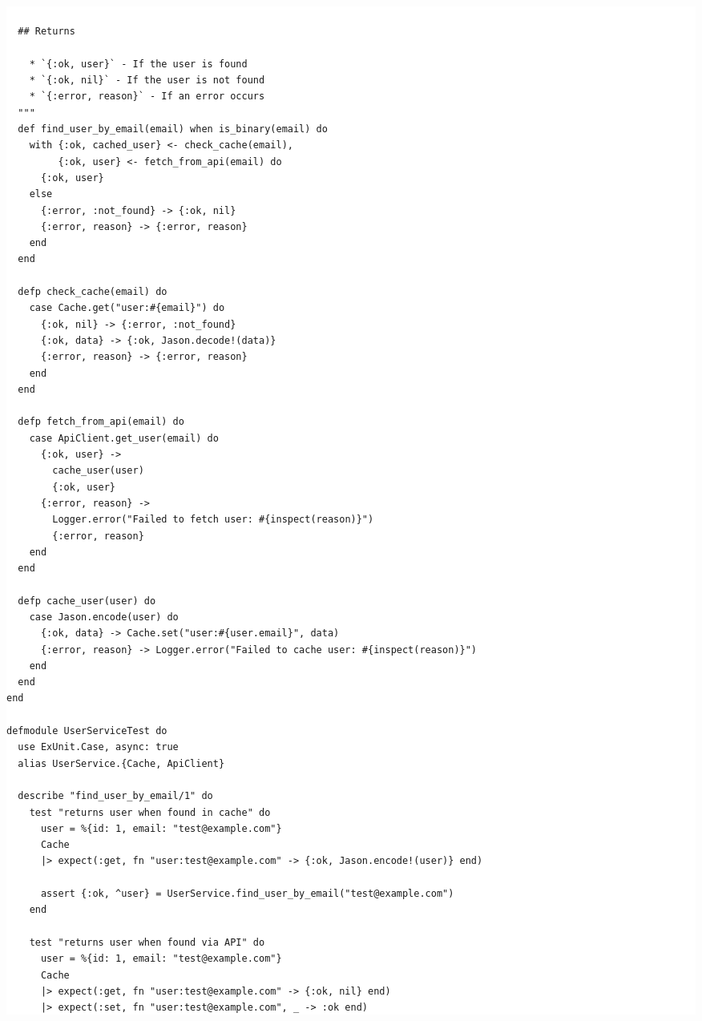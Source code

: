 ```code

  ## Returns

    * `{:ok, user}` - If the user is found
    * `{:ok, nil}` - If the user is not found
    * `{:error, reason}` - If an error occurs
  """
  def find_user_by_email(email) when is_binary(email) do
    with {:ok, cached_user} <- check_cache(email),
         {:ok, user} <- fetch_from_api(email) do
      {:ok, user}
    else
      {:error, :not_found} -> {:ok, nil}
      {:error, reason} -> {:error, reason}
    end
  end

  defp check_cache(email) do
    case Cache.get("user:#{email}") do
      {:ok, nil} -> {:error, :not_found}
      {:ok, data} -> {:ok, Jason.decode!(data)}
      {:error, reason} -> {:error, reason}
    end
  end

  defp fetch_from_api(email) do
    case ApiClient.get_user(email) do
      {:ok, user} ->
        cache_user(user)
        {:ok, user}
      {:error, reason} ->
        Logger.error("Failed to fetch user: #{inspect(reason)}")
        {:error, reason}
    end
  end

  defp cache_user(user) do
    case Jason.encode(user) do
      {:ok, data} -> Cache.set("user:#{user.email}", data)
      {:error, reason} -> Logger.error("Failed to cache user: #{inspect(reason)}")
    end
  end
end

defmodule UserServiceTest do
  use ExUnit.Case, async: true
  alias UserService.{Cache, ApiClient}

  describe "find_user_by_email/1" do
    test "returns user when found in cache" do
      user = %{id: 1, email: "test@example.com"}
      Cache
      |> expect(:get, fn "user:test@example.com" -> {:ok, Jason.encode!(user)} end)

      assert {:ok, ^user} = UserService.find_user_by_email("test@example.com")
    end

    test "returns user when found via API" do
      user = %{id: 1, email: "test@example.com"}
      Cache
      |> expect(:get, fn "user:test@example.com" -> {:ok, nil} end)
      |> expect(:set, fn "user:test@example.com", _ -> :ok end)

```